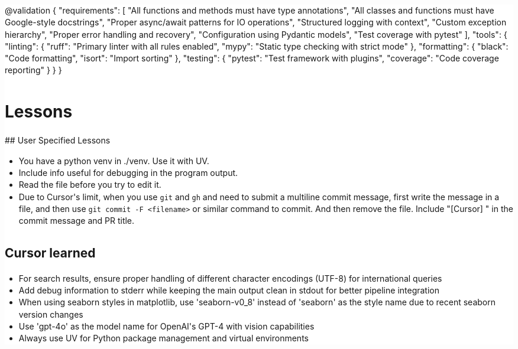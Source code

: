 @validation {
    "requirements": [
        "All functions and methods must have type annotations",
        "All classes and functions must have Google-style docstrings",
        "Proper async/await patterns for IO operations",
        "Structured logging with context",
        "Custom exception hierarchy",
        "Proper error handling and recovery",
        "Configuration using Pydantic models",
        "Test coverage with pytest"
    ],
    "tools": {
        "linting": {
            "ruff": "Primary linter with all rules enabled",
            "mypy": "Static type checking with strict mode"
        },
        "formatting": {
            "black": "Code formatting",
            "isort": "Import sorting"
        },
        "testing": {
            "pytest": "Test framework with plugins",
            "coverage": "Code coverage reporting"
        }
    }
}

# Lessons

<context>
## User Specified Lessons

- You have a python venv in ./venv. Use it with UV.
- Include info useful for debugging in the program output.
- Read the file before you try to edit it.
- Due to Cursor's limit, when you use `git` and `gh` and need to submit a multiline commit message, first write the message in a file, and then use `git commit -F <filename>` or similar command to commit. And then remove the file. Include "[Cursor] " in the commit message and PR title.

## Cursor learned

- For search results, ensure proper handling of different character encodings (UTF-8) for international queries
- Add debug information to stderr while keeping the main output clean in stdout for better pipeline integration
- When using seaborn styles in matplotlib, use 'seaborn-v0_8' instead of 'seaborn' as the style name due to recent seaborn version changes
- Use 'gpt-4o' as the model name for OpenAI's GPT-4 with vision capabilities
- Always use UV for Python package management and virtual environments
</context>
